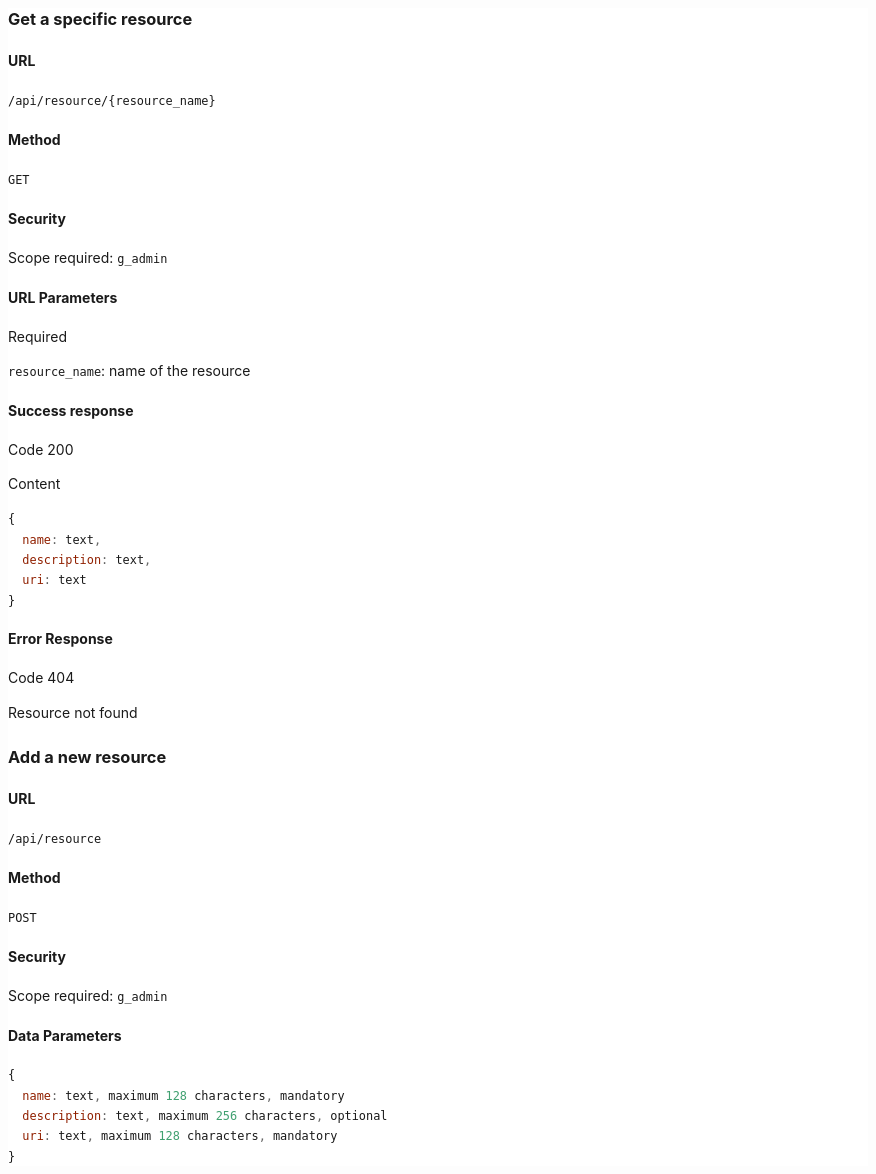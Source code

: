### Get a specific resource

#### URL

`/api/resource/{resource_name}`

#### Method

`GET`

#### Security

Scope required: `g_admin`

#### URL Parameters

Required

`resource_name`: name of the resource

#### Success response

Code 200

Content

```javascript
{
  name: text,
  description: text,
  uri: text
}
```

#### Error Response

Code 404

Resource not found

### Add a new resource

#### URL

`/api/resource`

#### Method

`POST`

#### Security

Scope required: `g_admin`

#### Data Parameters

```javascript
{
  name: text, maximum 128 characters, mandatory
  description: text, maximum 256 characters, optional
  uri: text, maximum 128 characters, mandatory
}
```
